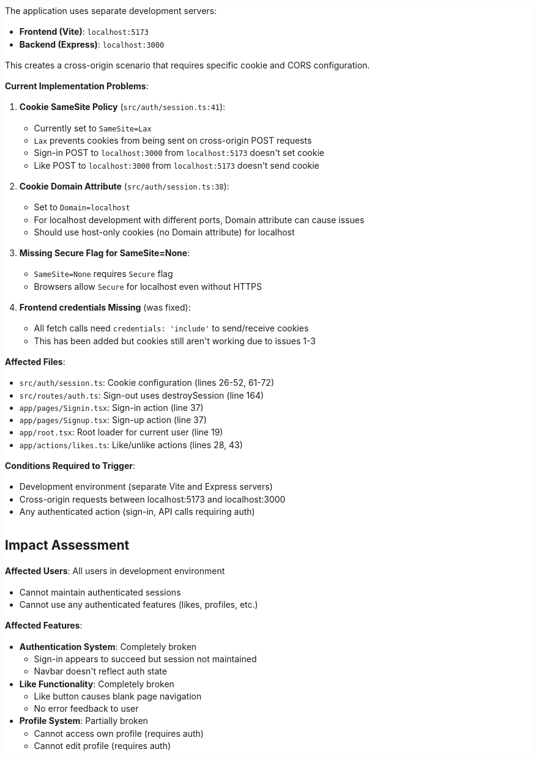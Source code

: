 The application uses separate development servers:
- **Frontend (Vite)**: `localhost:5173`
- **Backend (Express)**: `localhost:3000`

This creates a cross-origin scenario that requires specific cookie and CORS configuration.

**Current Implementation Problems**:

1. **Cookie SameSite Policy** (`src/auth/session.ts:41`):
   - Currently set to `SameSite=Lax`
   - `Lax` prevents cookies from being sent on cross-origin POST requests
   - Sign-in POST to `localhost:3000` from `localhost:5173` doesn't set cookie
   - Like POST to `localhost:3000` from `localhost:5173` doesn't send cookie

2. **Cookie Domain Attribute** (`src/auth/session.ts:38`):
   - Set to `Domain=localhost`
   - For localhost development with different ports, Domain attribute can cause issues
   - Should use host-only cookies (no Domain attribute) for localhost

3. **Missing Secure Flag for SameSite=None**:
   - `SameSite=None` requires `Secure` flag
   - Browsers allow `Secure` for localhost even without HTTPS

4. **Frontend credentials Missing** (was fixed):
   - All fetch calls need `credentials: 'include'` to send/receive cookies
   - This has been added but cookies still aren't working due to issues 1-3

**Affected Files**:
- `src/auth/session.ts`: Cookie configuration (lines 26-52, 61-72)
- `src/routes/auth.ts`: Sign-out uses destroySession (line 164)
- `app/pages/Signin.tsx`: Sign-in action (line 37)
- `app/pages/Signup.tsx`: Sign-up action (line 37)
- `app/root.tsx`: Root loader for current user (line 19)
- `app/actions/likes.ts`: Like/unlike actions (lines 28, 43)

**Conditions Required to Trigger**:
- Development environment (separate Vite and Express servers)
- Cross-origin requests between localhost:5173 and localhost:3000
- Any authenticated action (sign-in, API calls requiring auth)

## Impact Assessment

**Affected Users**: All users in development environment
- Cannot maintain authenticated sessions
- Cannot use any authenticated features (likes, profiles, etc.)

**Affected Features**:
- **Authentication System**: Completely broken
  - Sign-in appears to succeed but session not maintained
  - Navbar doesn't reflect auth state
- **Like Functionality**: Completely broken
  - Like button causes blank page navigation
  - No error feedback to user
- **Profile System**: Partially broken
  - Cannot access own profile (requires auth)
  - Cannot edit profile (requires auth)

